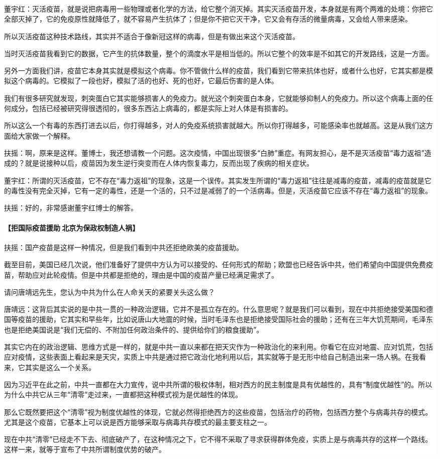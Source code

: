  <p>
  董宇红：灭活疫苗，就是说把病毒用一些物理或者化学的方法，给它整个消灭掉。其实灭活疫苗开发，本身就是有两个两难的处境：你把它全部灭掉了，它的免疫原性就降低了，就不容易产生抗体了；但是你不把它灭干净，它又会有存活的微量病毒，又会给人带来感染。
 </p>
 <p>
  所以灭活疫苗这种技术路线，其实并不适合于像新冠这样的病毒，但是有做出来这个灭活疫苗。
 </p>
 <p>
  当时灭活疫苗我看到它的数据，它产生的抗体数量，整个的滴度水平是相当低的。所以它整个的效率是不如其它的开发路线，这是一方面。
 </p>
 <p>
  另外一方面我们讲，疫苗它本身其实就是模拟这个病毒。你不管做什么样的疫苗，我们看到它带来抗体也好，或者什么也好，它其实都是模拟这个病毒的。它模拟了一段也好，模拟了活的也好、死的也好，它最后伤害的是人体。
 </p>
 <p>
  我们有很多研究就发现，刺突蛋白它其实能够损害人的免疫力。就光这个刺突蛋白本身，它就能够抑制人的免疫力。所以这个病毒上面的任何成分，包括已经被研究得很透彻的，很多东西沾上病毒的，都是实际上对人体是有损害的。
 </p>
 <p>
  所以这么一个有毒的东西打进去以后，你打得越多，对人的免疫系统损害就越大。所以你打得越多，可能感染率也就越高。这是从我们这方面给大家做一个解释。
 </p>
 <p>
  扶摇：啊，原来是这样。董博士，我还想请教一个问题。这次疫情，中国出现很多“白肺”重症。有网友担心，是不是灭活疫苗“毒力返祖”造成的？就是说接种以后，疫苗因为发生逆行突变而在人体内恢复毒力，反而出现了疾病的相关症状。
 </p>
 <p>
  董宇红：所谓的灭活疫苗，它不存在“毒力返祖”的现象，这是一个误传。其实发生所谓的“毒力返祖”往往是减毒的疫苗，减毒的疫苗就是它的毒性没有完全灭掉，它有一定的毒性，还是一个活的，只不过是减弱了的一个活病毒。但是，灭活疫苗它应该不存在“毒力返祖”的现象。
 </p>
 <p>
  扶摇：好的，非常感谢董宇红博士的解答。
 </p>
 <h4>
  【拒国际疫苗援助 北京为保政权制造人祸】
 </h4>
 <p>
  扶摇：国产疫苗是这样一种情况，但是我们看到中共还拒绝欧美的疫苗援助。
 </p>
 <p>
  截至目前，美国已经几次说，他们准备好了提供中方认为可以接受的、任何形式的帮助；欧盟也已经告诉中共，他们希望向中国提供免费疫苗，帮助应对此轮疫情。但是中共都是拒绝的，理由是中国的疫苗产量已经满足需求了。
 </p>
 <p>
  请问唐靖远先生，您认为中共为什么在人命关天的紧要关头这么做？
 </p>
 <p>
  唐靖远：这背后其实说的是中共一贯的一种政治逻辑，它并不是孤立存在的。什么意思呢？就是我们可以看到，现在中共拒绝接受美国和德国等疫苗的援助，它其实和早些年，比如说唐山大地震的时候，当时毛泽东也是拒绝接受国际社会的援助；还有在三年大饥荒期间，毛泽东也是拒绝美国说是“我们无偿的、不附加任何政治条件的、提供给你们的粮食援助”。
 </p>
 <p>
  其实它内在的政治逻辑、思维方式是一样的，就是中共一直以来都在把天灾作为一种政治化的来利用。你看它在应对地震、应对饥荒，包括应对疫情，这些表面上看起来是天灾，实质上中共是通过把它政治化地利用以后，其实就等于是无形中给自己制造出来一场人祸。在我看来，它其实是这么一个关系。
 </p>
 <p>
  因为习近平在此之前，中共一直都在大力宣传，说中共所谓的极权体制，相对西方的民主制度是具有优越性的，具有“制度优越性”的。所以为什么中共它从三年“清零”走过来，一直都把这种模式视为是优越性的体现。
 </p>
 <p>
  那么它既然要把这个“清零”视为制度优越性的体现，它就必然得拒绝西方的这些疫苗，包括治疗的药物，包括西方整个与病毒共存的模式。尤其是这个疫苗，它基本上可以说是西方能够采取与病毒共存模式的最主要支柱之一。
 </p>
 <p>
  现在中共“清零”已经走不下去、彻底破产了，在这种情况之下，它不得不采取了寻求获得群体免疫，实质上是与病毒共存的这样一个路线。这样一来，就等于宣布了中共所谓制度优势的破产。
 </p>
 <p>